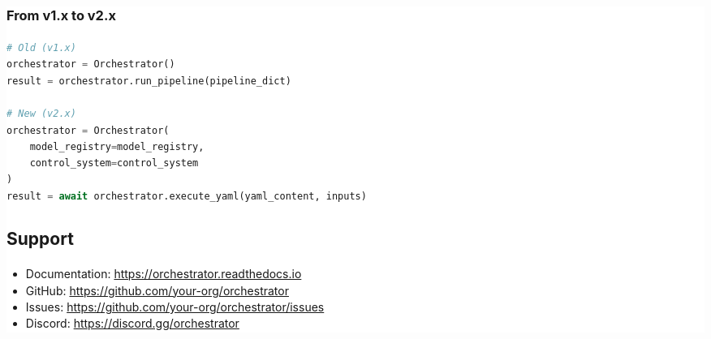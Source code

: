 ### From v1.x to v2.x

```python
# Old (v1.x)
orchestrator = Orchestrator()
result = orchestrator.run_pipeline(pipeline_dict)

# New (v2.x)
orchestrator = Orchestrator(
    model_registry=model_registry,
    control_system=control_system
)
result = await orchestrator.execute_yaml(yaml_content, inputs)
```

## Support

- Documentation: https://orchestrator.readthedocs.io
- GitHub: https://github.com/your-org/orchestrator
- Issues: https://github.com/your-org/orchestrator/issues
- Discord: https://discord.gg/orchestrator